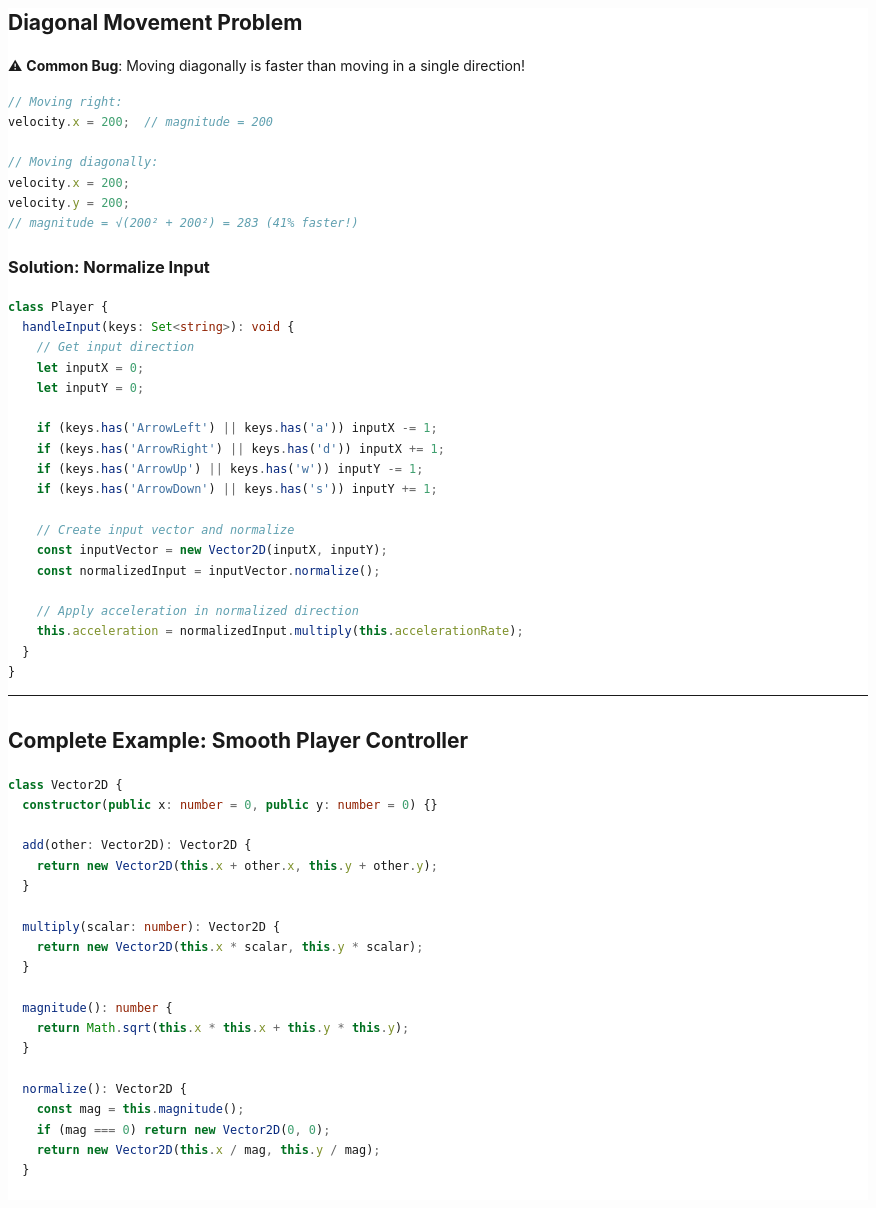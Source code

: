 
## Diagonal Movement Problem

⚠️ **Common Bug**: Moving diagonally is faster than moving in a single direction!

```typescript
// Moving right:
velocity.x = 200;  // magnitude = 200

// Moving diagonally:
velocity.x = 200;
velocity.y = 200;
// magnitude = √(200² + 200²) = 283 (41% faster!)
```

### Solution: Normalize Input

```typescript
class Player {
  handleInput(keys: Set<string>): void {
    // Get input direction
    let inputX = 0;
    let inputY = 0;
    
    if (keys.has('ArrowLeft') || keys.has('a')) inputX -= 1;
    if (keys.has('ArrowRight') || keys.has('d')) inputX += 1;
    if (keys.has('ArrowUp') || keys.has('w')) inputY -= 1;
    if (keys.has('ArrowDown') || keys.has('s')) inputY += 1;
    
    // Create input vector and normalize
    const inputVector = new Vector2D(inputX, inputY);
    const normalizedInput = inputVector.normalize();
    
    // Apply acceleration in normalized direction
    this.acceleration = normalizedInput.multiply(this.accelerationRate);
  }
}
```

---

## Complete Example: Smooth Player Controller

```typescript
class Vector2D {
  constructor(public x: number = 0, public y: number = 0) {}
  
  add(other: Vector2D): Vector2D {
    return new Vector2D(this.x + other.x, this.y + other.y);
  }
  
  multiply(scalar: number): Vector2D {
    return new Vector2D(this.x * scalar, this.y * scalar);
  }
  
  magnitude(): number {
    return Math.sqrt(this.x * this.x + this.y * this.y);
  }
  
  normalize(): Vector2D {
    const mag = this.magnitude();
    if (mag === 0) return new Vector2D(0, 0);
    return new Vector2D(this.x / mag, this.y / mag);
  }
  
```